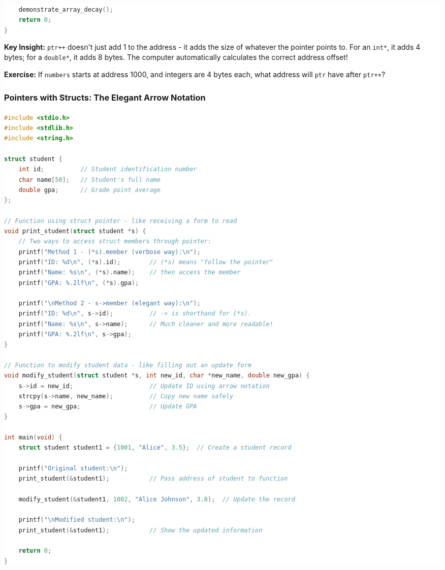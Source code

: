 ```c
    demonstrate_array_decay();
    return 0;
}
```

**Key Insight:** `ptr++` doesn't just add 1 to the address - it adds the size of whatever the pointer points to. For an `int*`, it adds 4 bytes; for a `double*`, it adds 8 bytes. The computer automatically calculates the correct address offset!

**Exercise:** If `numbers` starts at address 1000, and integers are 4 bytes each, what address will `ptr` have after `ptr++`?

### Pointers with Structs: The Elegant Arrow Notation

```c
#include <stdio.h>
#include <stdlib.h>
#include <string.h>

struct student {
    int id;          // Student identification number
    char name[50];   // Student's full name
    double gpa;      // Grade point average
};

// Function using struct pointer - like receiving a form to read
void print_student(struct student *s) {
    // Two ways to access struct members through pointer:
    printf("Method 1 - (*s).member (verbose way):\n");
    printf("ID: %d\n", (*s).id);        // (*s) means "follow the pointer"
    printf("Name: %s\n", (*s).name);    // then access the member
    printf("GPA: %.2lf\n", (*s).gpa);
    
    printf("\nMethod 2 - s->member (elegant way):\n");
    printf("ID: %d\n", s->id);          // -> is shorthand for (*s).
    printf("Name: %s\n", s->name);      // Much cleaner and more readable!
    printf("GPA: %.2lf\n", s->gpa);
}

// Function to modify student data - like filling out an update form
void modify_student(struct student *s, int new_id, char *new_name, double new_gpa) {
    s->id = new_id;                     // Update ID using arrow notation
    strcpy(s->name, new_name);          // Copy new name safely
    s->gpa = new_gpa;                   // Update GPA
}

int main(void) {
    struct student student1 = {1001, "Alice", 3.5};  // Create a student record
    
    printf("Original student:\n");
    print_student(&student1);           // Pass address of student to function
    
    modify_student(&student1, 1002, "Alice Johnson", 3.8);  // Update the record
    
    printf("\nModified student:\n");
    print_student(&student1);           // Show the updated information
    
    return 0;
}
```
